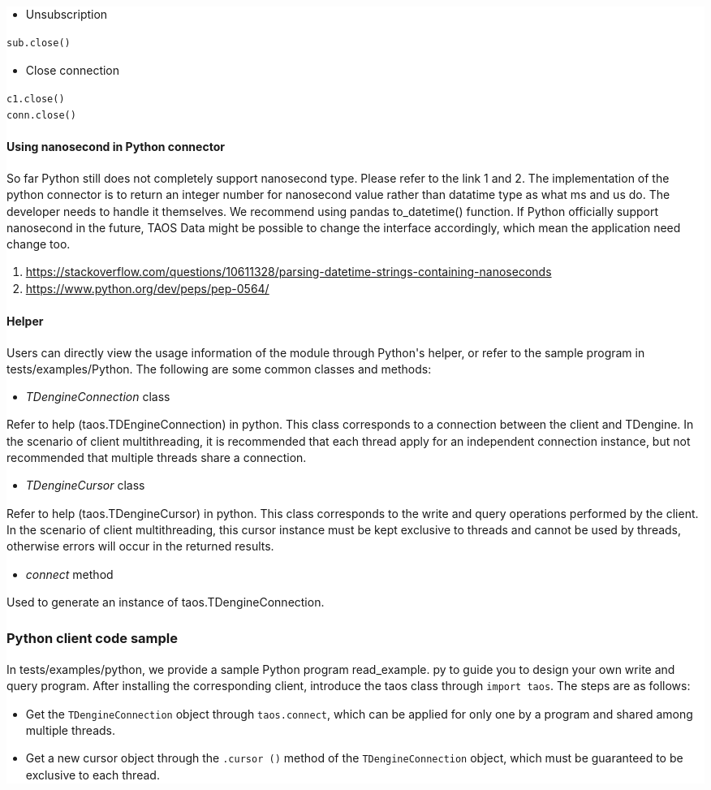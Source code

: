 - Unsubscription

```python
sub.close()
```

- Close connection

```python
c1.close()
conn.close()
```

#### Using nanosecond in Python connector

So far Python still does not completely support nanosecond type. Please refer to the link 1 and 2. The implementation of the python connector is to return an integer number for nanosecond value rather than datatime type as what ms and us do. The developer needs to handle it themselves. We recommend using pandas to_datetime() function. If Python officially support nanosecond in the future, TAOS Data might be possible to change the interface accordingly, which mean the application need change too.

1. https://stackoverflow.com/questions/10611328/parsing-datetime-strings-containing-nanoseconds
2. https://www.python.org/dev/peps/pep-0564/

#### Helper

Users can directly view the usage information of the module through Python's helper, or refer to the sample program in tests/examples/Python. The following are some common classes and methods:

- *TDengineConnection* class

Refer to help (taos.TDEngineConnection) in python. This class corresponds to a connection between the client and TDengine. In the scenario of client multithreading, it is recommended that each thread apply for an independent connection instance, but not recommended that multiple threads share a connection.

- *TDengineCursor* class

Refer to help (taos.TDengineCursor) in python. This class corresponds to the write and query operations performed by the client. In the scenario of client multithreading, this cursor instance must be kept exclusive to threads and cannot be used by threads, otherwise errors will occur in the returned results.

- *connect* method

Used to generate an instance of taos.TDengineConnection.

### Python client code sample

In tests/examples/python, we provide a sample Python program read_example. py to guide you to design your own write and query program. After installing the corresponding client, introduce the taos class through `import taos`. The steps are as follows:

- Get the `TDengineConnection` object through `taos.connect`, which can be applied for only one by a program and shared among multiple threads.

- Get a new cursor object through the `.cursor ()` method of the `TDengineConnection` object, which must be guaranteed to be exclusive to each thread.
